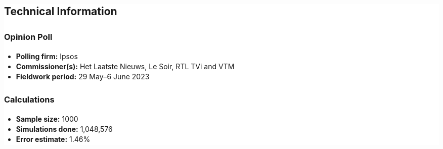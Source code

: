 
## Technical Information

### Opinion Poll

+ **Polling firm:** Ipsos
+ **Commissioner(s):** Het Laatste Nieuws, Le Soir, RTL TVi and VTM
+ **Fieldwork period:** 29 May–6 June 2023

### Calculations

+ **Sample size:** 1000
+ **Simulations done:** 1,048,576
+ **Error estimate:** 1.46%

